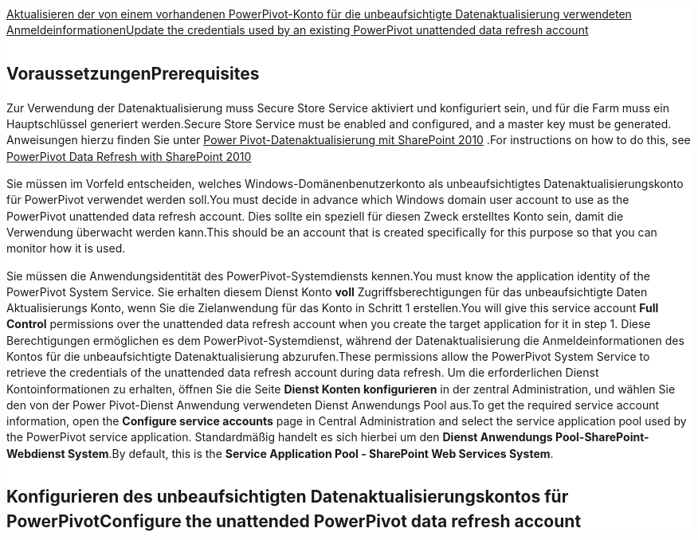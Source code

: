  [<span data-ttu-id="7b6c3-122">Aktualisieren der von einem vorhandenen PowerPivot-Konto für die unbeaufsichtigte Datenaktualisierung verwendeten Anmeldeinformationen</span><span class="sxs-lookup"><span data-stu-id="7b6c3-122">Update the credentials used by an existing PowerPivot unattended data refresh account</span></span>](#bkmk_editUA)  
  
##  <a name="prerequisites"></a><a name="bkmk_prereq"></a> <span data-ttu-id="7b6c3-123">Voraussetzungen</span><span class="sxs-lookup"><span data-stu-id="7b6c3-123">Prerequisites</span></span>  
 <span data-ttu-id="7b6c3-124">Zur Verwendung der Datenaktualisierung muss Secure Store Service aktiviert und konfiguriert sein, und für die Farm muss ein Hauptschlüssel generiert werden.</span><span class="sxs-lookup"><span data-stu-id="7b6c3-124">Secure Store Service must be enabled and configured, and a master key must be generated.</span></span> <span data-ttu-id="7b6c3-125">Anweisungen hierzu finden Sie unter [Power Pivot-Datenaktualisierung mit SharePoint 2010](powerpivot-data-refresh-with-sharepoint-2010.md) .</span><span class="sxs-lookup"><span data-stu-id="7b6c3-125">For instructions on how to do this, see [PowerPivot Data Refresh with SharePoint 2010](powerpivot-data-refresh-with-sharepoint-2010.md)</span></span>  
  
 <span data-ttu-id="7b6c3-126">Sie müssen im Vorfeld entscheiden, welches Windows-Domänenbenutzerkonto als unbeaufsichtigtes Datenaktualisierungskonto für PowerPivot verwendet werden soll.</span><span class="sxs-lookup"><span data-stu-id="7b6c3-126">You must decide in advance which Windows domain user account to use as the PowerPivot unattended data refresh account.</span></span> <span data-ttu-id="7b6c3-127">Dies sollte ein speziell für diesen Zweck erstelltes Konto sein, damit die Verwendung überwacht werden kann.</span><span class="sxs-lookup"><span data-stu-id="7b6c3-127">This should be an account that is created specifically for this purpose so that you can monitor how it is used.</span></span>  
  
 <span data-ttu-id="7b6c3-128">Sie müssen die Anwendungsidentität des PowerPivot-Systemdiensts kennen.</span><span class="sxs-lookup"><span data-stu-id="7b6c3-128">You must know the application identity of the PowerPivot System Service.</span></span> <span data-ttu-id="7b6c3-129">Sie erhalten diesem Dienst Konto **voll** Zugriffsberechtigungen für das unbeaufsichtigte Daten Aktualisierungs Konto, wenn Sie die Zielanwendung für das Konto in Schritt 1 erstellen.</span><span class="sxs-lookup"><span data-stu-id="7b6c3-129">You will give this service account **Full Control** permissions over the unattended data refresh account when you create the target application for it in step 1.</span></span> <span data-ttu-id="7b6c3-130">Diese Berechtigungen ermöglichen es dem PowerPivot-Systemdienst, während der Datenaktualisierung die Anmeldeinformationen des Kontos für die unbeaufsichtigte Datenaktualisierung abzurufen.</span><span class="sxs-lookup"><span data-stu-id="7b6c3-130">These permissions allow the PowerPivot System Service to retrieve the credentials of the unattended data refresh account during data refresh.</span></span> <span data-ttu-id="7b6c3-131">Um die erforderlichen Dienst Kontoinformationen zu erhalten, öffnen Sie die Seite **Dienst Konten konfigurieren** in der zentral Administration, und wählen Sie den von der Power Pivot-Dienst Anwendung verwendeten Dienst Anwendungs Pool aus.</span><span class="sxs-lookup"><span data-stu-id="7b6c3-131">To get the required service account information, open the **Configure service accounts** page in Central Administration and select the service application pool used by the PowerPivot service application.</span></span> <span data-ttu-id="7b6c3-132">Standardmäßig handelt es sich hierbei um den **Dienst Anwendungs Pool-SharePoint-Webdienst System**.</span><span class="sxs-lookup"><span data-stu-id="7b6c3-132">By default, this is the **Service Application Pool - SharePoint Web Services System**.</span></span>  
  
## <a name="configure-the-unattended-powerpivot-data-refresh-account"></a><span data-ttu-id="7b6c3-133">Konfigurieren des unbeaufsichtigten Datenaktualisierungskontos für PowerPivot</span><span class="sxs-lookup"><span data-stu-id="7b6c3-133">Configure the unattended PowerPivot data refresh account</span></span>  